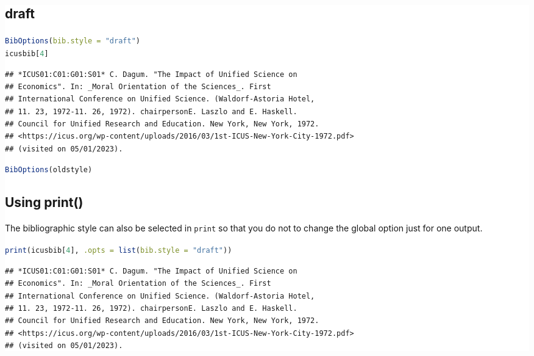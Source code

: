 ## draft

``` r
BibOptions(bib.style = "draft")
icusbib[4]
```

    ## *ICUS01:C01:G01:S01* C. Dagum. "The Impact of Unified Science on
    ## Economics". In: _Moral Orientation of the Sciences_. First
    ## International Conference on Unified Science. (Waldorf-Astoria Hotel,
    ## 11. 23, 1972-11. 26, 1972). chairpersonE. Laszlo and E. Haskell.
    ## Council for Unified Research and Education. New York, New York, 1972.
    ## <https://icus.org/wp-content/uploads/2016/03/1st-ICUS-New-York-City-1972.pdf>
    ## (visited on 05/01/2023).

``` r
BibOptions(oldstyle)
```

## Using print()

The bibliographic style can also be selected in `print` so that you do
not to change the global option just for one output.

``` r
print(icusbib[4], .opts = list(bib.style = "draft"))
```

    ## *ICUS01:C01:G01:S01* C. Dagum. "The Impact of Unified Science on
    ## Economics". In: _Moral Orientation of the Sciences_. First
    ## International Conference on Unified Science. (Waldorf-Astoria Hotel,
    ## 11. 23, 1972-11. 26, 1972). chairpersonE. Laszlo and E. Haskell.
    ## Council for Unified Research and Education. New York, New York, 1972.
    ## <https://icus.org/wp-content/uploads/2016/03/1st-ICUS-New-York-City-1972.pdf>
    ## (visited on 05/01/2023).
